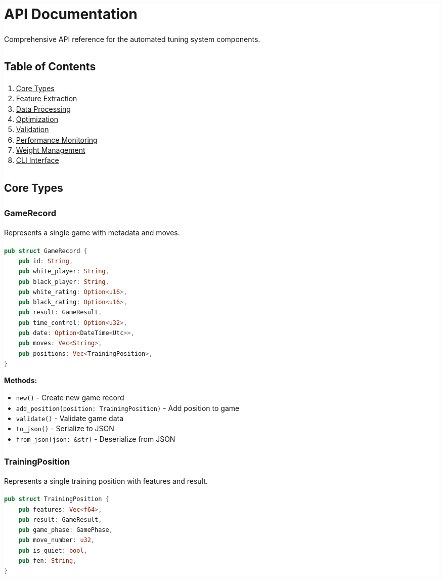 # API Documentation

Comprehensive API reference for the automated tuning system components.

## Table of Contents

1. [Core Types](#core-types)
2. [Feature Extraction](#feature-extraction)
3. [Data Processing](#data-processing)
4. [Optimization](#optimization)
5. [Validation](#validation)
6. [Performance Monitoring](#performance-monitoring)
7. [Weight Management](#weight-management)
8. [CLI Interface](#cli-interface)

## Core Types

### GameRecord

Represents a single game with metadata and moves.

```rust
pub struct GameRecord {
    pub id: String,
    pub white_player: String,
    pub black_player: String,
    pub white_rating: Option<u16>,
    pub black_rating: Option<u16>,
    pub result: GameResult,
    pub time_control: Option<u32>,
    pub date: Option<DateTime<Utc>>,
    pub moves: Vec<String>,
    pub positions: Vec<TrainingPosition>,
}
```

**Methods:**
- `new()` - Create new game record
- `add_position(position: TrainingPosition)` - Add position to game
- `validate()` - Validate game data
- `to_json()` - Serialize to JSON
- `from_json(json: &str)` - Deserialize from JSON

### TrainingPosition

Represents a single training position with features and result.

```rust
pub struct TrainingPosition {
    pub features: Vec<f64>,
    pub result: GameResult,
    pub game_phase: GamePhase,
    pub move_number: u32,
    pub is_quiet: bool,
    pub fen: String,
}
```
